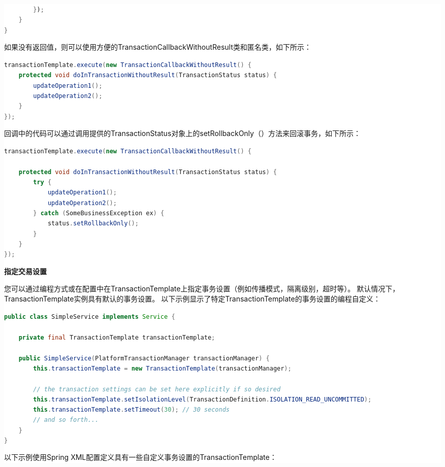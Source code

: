 ~~~java
        });
    }
}
~~~

如果没有返回值，则可以使用方便的TransactionCallbackWithoutResult类和匿名类，如下所示：

~~~java
transactionTemplate.execute(new TransactionCallbackWithoutResult() {
    protected void doInTransactionWithoutResult(TransactionStatus status) {
        updateOperation1();
        updateOperation2();
    }
});
~~~

回调中的代码可以通过调用提供的TransactionStatus对象上的setRollbackOnly（）方法来回滚事务，如下所示：

~~~java
transactionTemplate.execute(new TransactionCallbackWithoutResult() {

    protected void doInTransactionWithoutResult(TransactionStatus status) {
        try {
            updateOperation1();
            updateOperation2();
        } catch (SomeBusinessException ex) {
            status.setRollbackOnly();
        }
    }
});
~~~

**指定交易设置**

您可以通过编程方式或在配置中在TransactionTemplate上指定事务设置（例如传播模式，隔离级别，超时等）。 默认情况下，TransactionTemplate实例具有默认的事务设置。 以下示例显示了特定TransactionTemplate的事务设置的编程自定义：

~~~java
public class SimpleService implements Service {

    private final TransactionTemplate transactionTemplate;

    public SimpleService(PlatformTransactionManager transactionManager) {
        this.transactionTemplate = new TransactionTemplate(transactionManager);

        // the transaction settings can be set here explicitly if so desired
        this.transactionTemplate.setIsolationLevel(TransactionDefinition.ISOLATION_READ_UNCOMMITTED);
        this.transactionTemplate.setTimeout(30); // 30 seconds
        // and so forth...
    }
}
~~~

以下示例使用Spring XML配置定义具有一些自定义事务设置的TransactionTemplate：
